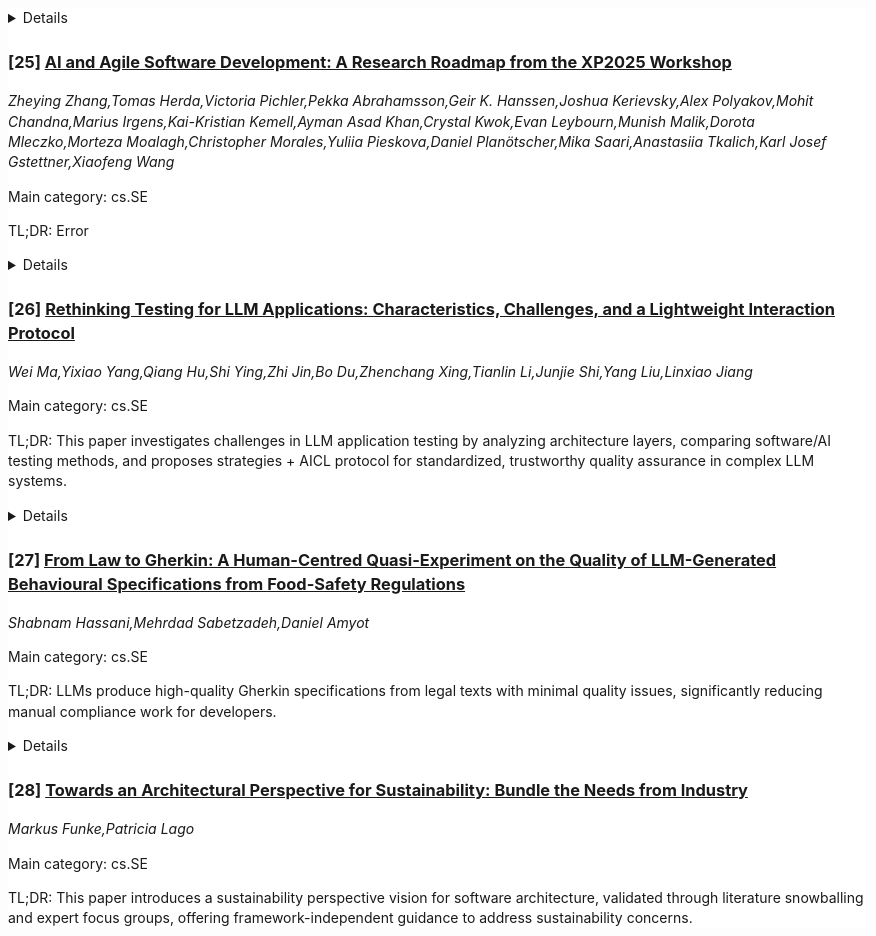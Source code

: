 
<details><summary>Details</summary></details>


### [25] [AI and Agile Software Development: A Research Roadmap from the XP2025 Workshop](https://arxiv.org/abs/2508.20563)
*Zheying Zhang,Tomas Herda,Victoria Pichler,Pekka Abrahamsson,Geir K. Hanssen,Joshua Kerievsky,Alex Polyakov,Mohit Chandna,Marius Irgens,Kai-Kristian Kemell,Ayman Asad Khan,Crystal Kwok,Evan Leybourn,Munish Malik,Dorota Mleczko,Morteza Moalagh,Christopher Morales,Yuliia Pieskova,Daniel Planötscher,Mika Saari,Anastasiia Tkalich,Karl Josef Gstettner,Xiaofeng Wang*

Main category: cs.SE

TL;DR: Error


<details><summary>Details</summary></details>


### [26] [Rethinking Testing for LLM Applications: Characteristics, Challenges, and a Lightweight Interaction Protocol](https://arxiv.org/abs/2508.20737)
*Wei Ma,Yixiao Yang,Qiang Hu,Shi Ying,Zhi Jin,Bo Du,Zhenchang Xing,Tianlin Li,Junjie Shi,Yang Liu,Linxiao Jiang*

Main category: cs.SE

TL;DR: This paper investigates challenges in LLM application testing by analyzing architecture layers, comparing software/AI testing methods, and proposes strategies + AICL protocol for standardized, trustworthy quality assurance in complex LLM systems.


<details><summary>Details</summary></details>


### [27] [From Law to Gherkin: A Human-Centred Quasi-Experiment on the Quality of LLM-Generated Behavioural Specifications from Food-Safety Regulations](https://arxiv.org/abs/2508.20744)
*Shabnam Hassani,Mehrdad Sabetzadeh,Daniel Amyot*

Main category: cs.SE

TL;DR: LLMs produce high-quality Gherkin specifications from legal texts with minimal quality issues, significantly reducing manual compliance work for developers.


<details><summary>Details</summary></details>


### [28] [Towards an Architectural Perspective for Sustainability: Bundle the Needs from Industry](https://arxiv.org/abs/2508.20774)
*Markus Funke,Patricia Lago*

Main category: cs.SE

TL;DR: This paper introduces a sustainability perspective vision for software architecture, validated through literature snowballing and expert focus groups, offering framework-independent guidance to address sustainability concerns.
